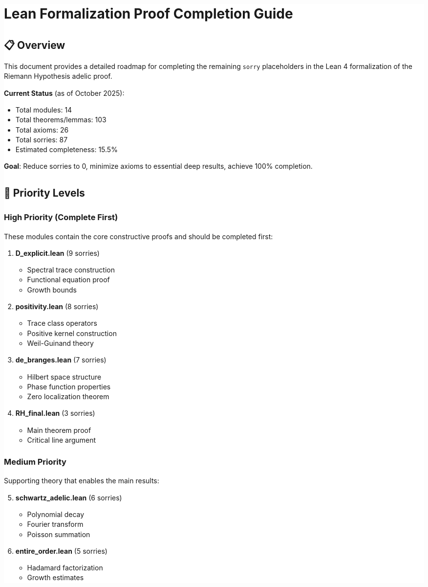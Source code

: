 # Lean Formalization Proof Completion Guide

## 📋 Overview

This document provides a detailed roadmap for completing the remaining `sorry` placeholders in the Lean 4 formalization of the Riemann Hypothesis adelic proof.

**Current Status** (as of October 2025):
- Total modules: 14
- Total theorems/lemmas: 103
- Total axioms: 26
- Total sorries: 87
- Estimated completeness: 15.5%

**Goal**: Reduce sorries to 0, minimize axioms to essential deep results, achieve 100% completion.

## 🎯 Priority Levels

### High Priority (Complete First)
These modules contain the core constructive proofs and should be completed first:

1. **D_explicit.lean** (9 sorries)
   - Spectral trace construction
   - Functional equation proof
   - Growth bounds

2. **positivity.lean** (8 sorries)
   - Trace class operators
   - Positive kernel construction
   - Weil-Guinand theory

3. **de_branges.lean** (7 sorries)
   - Hilbert space structure
   - Phase function properties
   - Zero localization theorem

4. **RH_final.lean** (3 sorries)
   - Main theorem proof
   - Critical line argument

### Medium Priority
Supporting theory that enables the main results:

5. **schwartz_adelic.lean** (6 sorries)
   - Polynomial decay
   - Fourier transform
   - Poisson summation

6. **entire_order.lean** (5 sorries)
   - Hadamard factorization
   - Growth estimates
